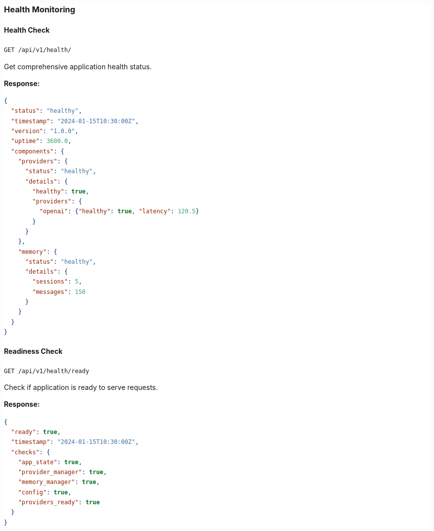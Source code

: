 ### Health Monitoring

#### Health Check

```http
GET /api/v1/health/
```

Get comprehensive application health status.

**Response:**
```json
{
  "status": "healthy",
  "timestamp": "2024-01-15T10:30:00Z",
  "version": "1.0.0",
  "uptime": 3600.0,
  "components": {
    "providers": {
      "status": "healthy",
      "details": {
        "healthy": true,
        "providers": {
          "openai": {"healthy": true, "latency": 120.5}
        }
      }
    },
    "memory": {
      "status": "healthy", 
      "details": {
        "sessions": 5,
        "messages": 150
      }
    }
  }
}
```

#### Readiness Check

```http
GET /api/v1/health/ready
```

Check if application is ready to serve requests.

**Response:**
```json
{
  "ready": true,
  "timestamp": "2024-01-15T10:30:00Z",
  "checks": {
    "app_state": true,
    "provider_manager": true,
    "memory_manager": true,
    "config": true,
    "providers_ready": true
  }
}
```
